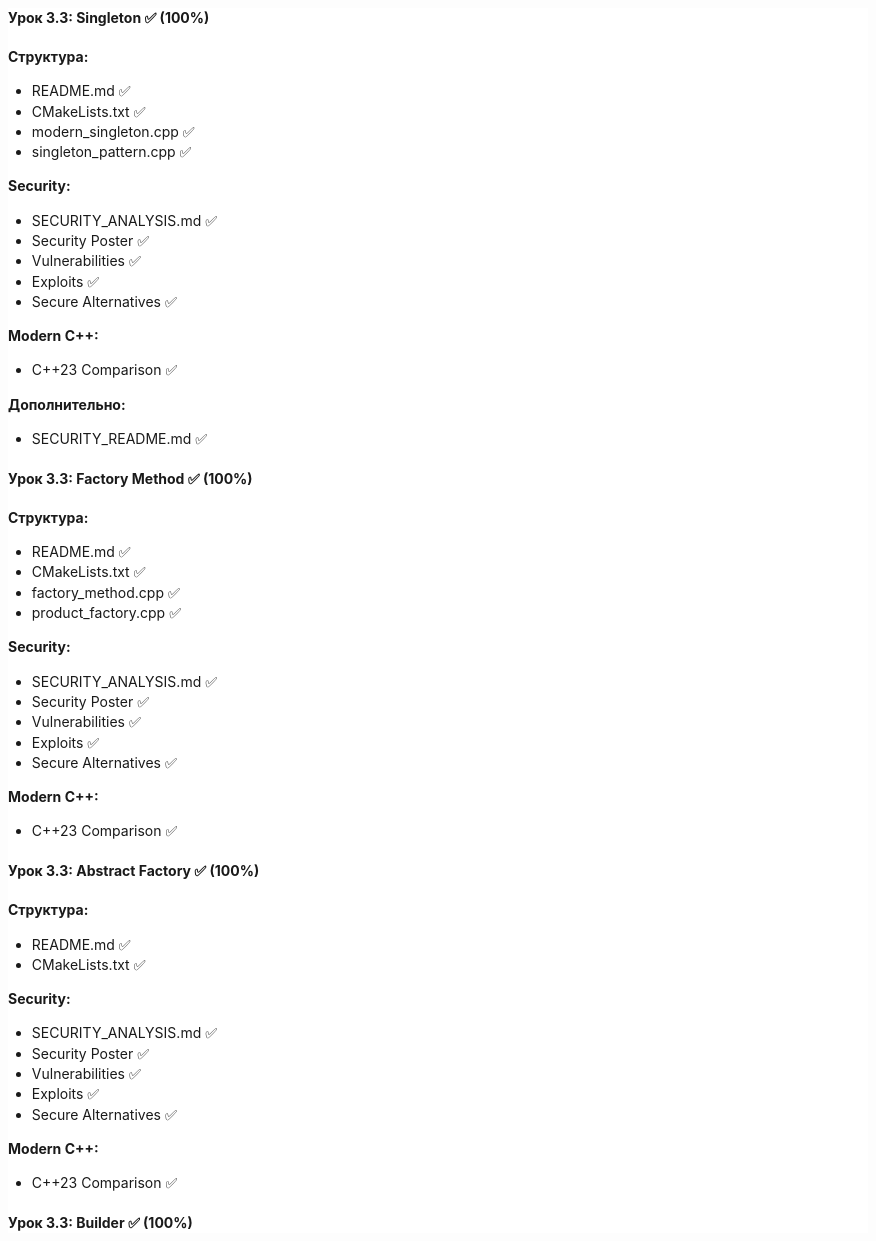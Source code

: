 #### Урок 3.3: Singleton ✅ (100%)

**Структура:**
- README.md ✅
- CMakeLists.txt ✅
- modern_singleton.cpp ✅
- singleton_pattern.cpp ✅

**Security:**
- SECURITY_ANALYSIS.md ✅
- Security Poster ✅
- Vulnerabilities ✅
- Exploits ✅
- Secure Alternatives ✅

**Modern C++:**
- C++23 Comparison ✅

**Дополнительно:**
- SECURITY_README.md ✅

#### Урок 3.3: Factory Method ✅ (100%)

**Структура:**
- README.md ✅
- CMakeLists.txt ✅
- factory_method.cpp ✅
- product_factory.cpp ✅

**Security:**
- SECURITY_ANALYSIS.md ✅
- Security Poster ✅
- Vulnerabilities ✅
- Exploits ✅
- Secure Alternatives ✅

**Modern C++:**
- C++23 Comparison ✅

#### Урок 3.3: Abstract Factory ✅ (100%)

**Структура:**
- README.md ✅
- CMakeLists.txt ✅

**Security:**
- SECURITY_ANALYSIS.md ✅
- Security Poster ✅
- Vulnerabilities ✅
- Exploits ✅
- Secure Alternatives ✅

**Modern C++:**
- C++23 Comparison ✅

#### Урок 3.3: Builder ✅ (100%)
